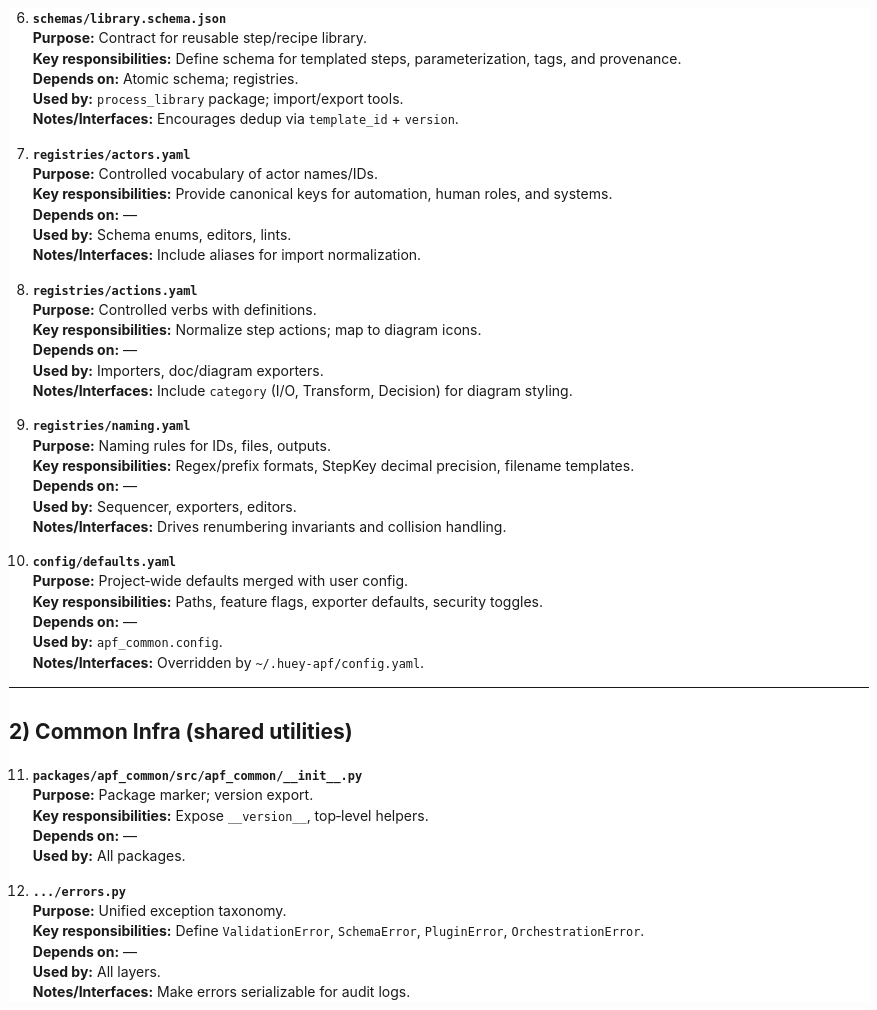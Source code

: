 6) **`schemas/library.schema.json`**  
**Purpose:** Contract for reusable step/recipe library.  
**Key responsibilities:** Define schema for templated steps, parameterization, tags, and provenance.  
**Depends on:** Atomic schema; registries.  
**Used by:** `process_library` package; import/export tools.  
**Notes/Interfaces:** Encourages dedup via `template_id` + `version`.

7) **`registries/actors.yaml`**  
**Purpose:** Controlled vocabulary of actor names/IDs.  
**Key responsibilities:** Provide canonical keys for automation, human roles, and systems.  
**Depends on:** —  
**Used by:** Schema enums, editors, lints.  
**Notes/Interfaces:** Include aliases for import normalization.

8) **`registries/actions.yaml`**  
**Purpose:** Controlled verbs with definitions.  
**Key responsibilities:** Normalize step actions; map to diagram icons.  
**Depends on:** —  
**Used by:** Importers, doc/diagram exporters.  
**Notes/Interfaces:** Include `category` (I/O, Transform, Decision) for diagram styling.

9) **`registries/naming.yaml`**  
**Purpose:** Naming rules for IDs, files, outputs.  
**Key responsibilities:** Regex/prefix formats, StepKey decimal precision, filename templates.  
**Depends on:** —  
**Used by:** Sequencer, exporters, editors.  
**Notes/Interfaces:** Drives renumbering invariants and collision handling.

10) **`config/defaults.yaml`**  
**Purpose:** Project‑wide defaults merged with user config.  
**Key responsibilities:** Paths, feature flags, exporter defaults, security toggles.  
**Depends on:** —  
**Used by:** `apf_common.config`.  
**Notes/Interfaces:** Overridden by `~/.huey-apf/config.yaml`.

---

## 2) Common Infra (shared utilities)

11) **`packages/apf_common/src/apf_common/__init__.py`**  
**Purpose:** Package marker; version export.  
**Key responsibilities:** Expose `__version__`, top‑level helpers.  
**Depends on:** —  
**Used by:** All packages.

12) **`.../errors.py`**  
**Purpose:** Unified exception taxonomy.  
**Key responsibilities:** Define `ValidationError`, `SchemaError`, `PluginError`, `OrchestrationError`.  
**Depends on:** —  
**Used by:** All layers.  
**Notes/Interfaces:** Make errors serializable for audit logs.
